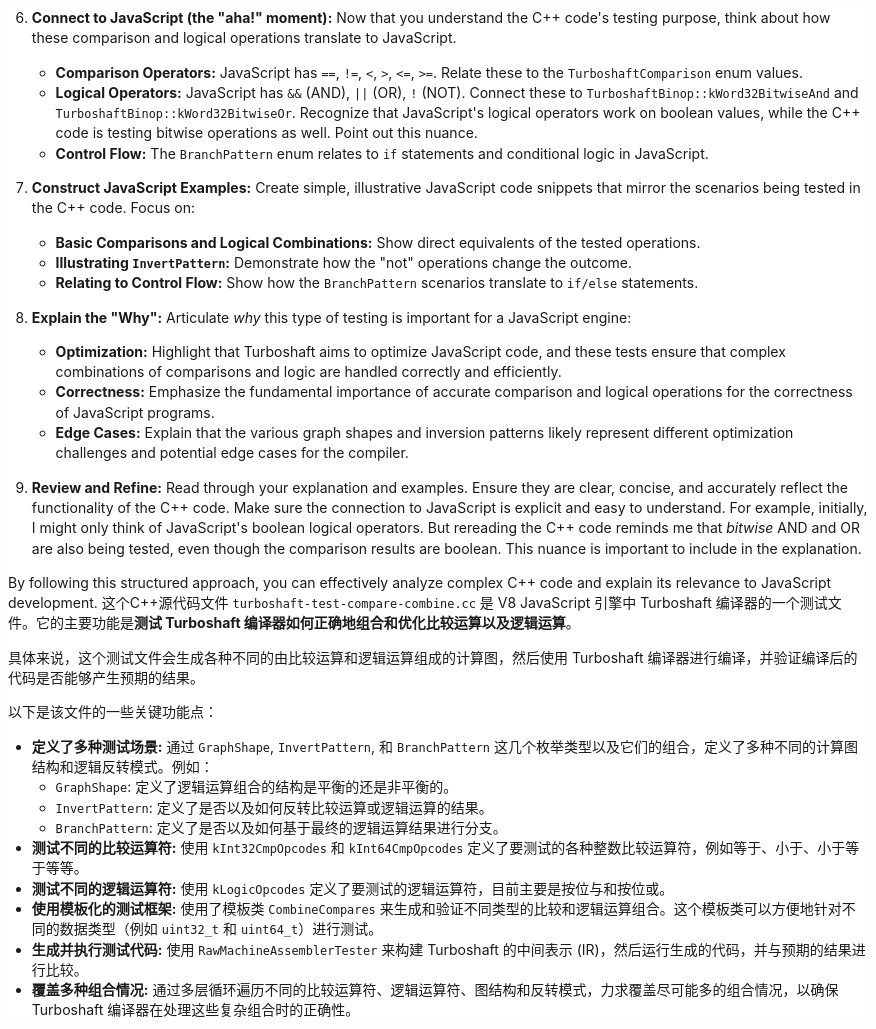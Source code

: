 6. **Connect to JavaScript (the "aha!" moment):** Now that you understand the C++ code's testing purpose, think about how these comparison and logical operations translate to JavaScript.
    * **Comparison Operators:** JavaScript has `==`, `!=`, `<`, `>`, `<=`, `>=`. Relate these to the `TurboshaftComparison` enum values.
    * **Logical Operators:** JavaScript has `&&` (AND), `||` (OR), `!` (NOT). Connect these to `TurboshaftBinop::kWord32BitwiseAnd` and `TurboshaftBinop::kWord32BitwiseOr`. Recognize that JavaScript's logical operators work on boolean values, while the C++ code is testing bitwise operations as well. Point out this nuance.
    * **Control Flow:** The `BranchPattern` enum relates to `if` statements and conditional logic in JavaScript.

7. **Construct JavaScript Examples:** Create simple, illustrative JavaScript code snippets that mirror the scenarios being tested in the C++ code. Focus on:
    * **Basic Comparisons and Logical Combinations:** Show direct equivalents of the tested operations.
    * **Illustrating `InvertPattern`:**  Demonstrate how the "not" operations change the outcome.
    * **Relating to Control Flow:** Show how the `BranchPattern` scenarios translate to `if/else` statements.

8. **Explain the "Why":**  Articulate *why* this type of testing is important for a JavaScript engine:
    * **Optimization:**  Highlight that Turboshaft aims to optimize JavaScript code, and these tests ensure that complex combinations of comparisons and logic are handled correctly and efficiently.
    * **Correctness:** Emphasize the fundamental importance of accurate comparison and logical operations for the correctness of JavaScript programs.
    * **Edge Cases:** Explain that the various graph shapes and inversion patterns likely represent different optimization challenges and potential edge cases for the compiler.

9. **Review and Refine:** Read through your explanation and examples. Ensure they are clear, concise, and accurately reflect the functionality of the C++ code. Make sure the connection to JavaScript is explicit and easy to understand. For example, initially, I might only think of JavaScript's boolean logical operators. But rereading the C++ code reminds me that *bitwise* AND and OR are also being tested, even though the comparison results are boolean. This nuance is important to include in the explanation.

By following this structured approach, you can effectively analyze complex C++ code and explain its relevance to JavaScript development.
这个C++源代码文件 `turboshaft-test-compare-combine.cc` 是 V8 JavaScript 引擎中 Turboshaft 编译器的一个测试文件。它的主要功能是**测试 Turboshaft 编译器如何正确地组合和优化比较运算以及逻辑运算**。

具体来说，这个测试文件会生成各种不同的由比较运算和逻辑运算组成的计算图，然后使用 Turboshaft 编译器进行编译，并验证编译后的代码是否能够产生预期的结果。

以下是该文件的一些关键功能点：

* **定义了多种测试场景:**  通过 `GraphShape`, `InvertPattern`, 和 `BranchPattern` 这几个枚举类型以及它们的组合，定义了多种不同的计算图结构和逻辑反转模式。例如：
    * `GraphShape`: 定义了逻辑运算组合的结构是平衡的还是非平衡的。
    * `InvertPattern`: 定义了是否以及如何反转比较运算或逻辑运算的结果。
    * `BranchPattern`: 定义了是否以及如何基于最终的逻辑运算结果进行分支。
* **测试不同的比较运算符:** 使用 `kInt32CmpOpcodes` 和 `kInt64CmpOpcodes` 定义了要测试的各种整数比较运算符，例如等于、小于、小于等于等等。
* **测试不同的逻辑运算符:** 使用 `kLogicOpcodes` 定义了要测试的逻辑运算符，目前主要是按位与和按位或。
* **使用模板化的测试框架:**  使用了模板类 `CombineCompares` 来生成和验证不同类型的比较和逻辑运算组合。这个模板类可以方便地针对不同的数据类型（例如 `uint32_t` 和 `uint64_t`）进行测试。
* **生成并执行测试代码:**  使用 `RawMachineAssemblerTester` 来构建 Turboshaft 的中间表示 (IR)，然后运行生成的代码，并与预期的结果进行比较。
* **覆盖多种组合情况:**  通过多层循环遍历不同的比较运算符、逻辑运算符、图结构和反转模式，力求覆盖尽可能多的组合情况，以确保 Turboshaft 编译器在处理这些复杂组合时的正确性。
